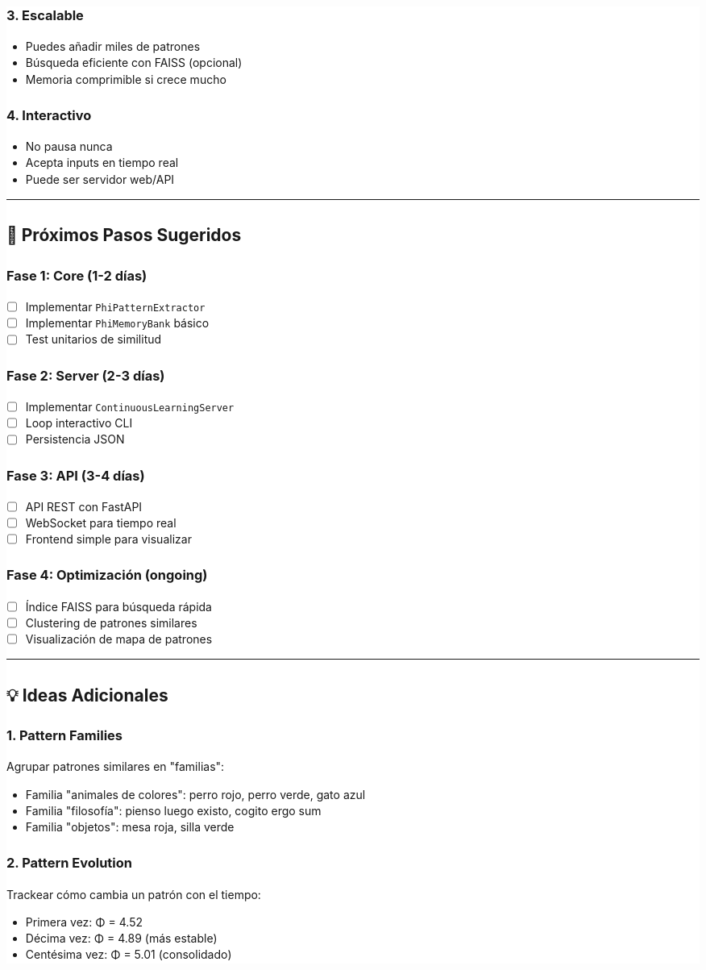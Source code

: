 ### 3. **Escalable**
- Puedes añadir miles de patrones
- Búsqueda eficiente con FAISS (opcional)
- Memoria comprimible si crece mucho

### 4. **Interactivo**
- No pausa nunca
- Acepta inputs en tiempo real
- Puede ser servidor web/API

---

## 🚀 Próximos Pasos Sugeridos

### Fase 1: Core (1-2 días)
- [ ] Implementar `PhiPatternExtractor`
- [ ] Implementar `PhiMemoryBank` básico
- [ ] Test unitarios de similitud

### Fase 2: Server (2-3 días)
- [ ] Implementar `ContinuousLearningServer`
- [ ] Loop interactivo CLI
- [ ] Persistencia JSON

### Fase 3: API (3-4 días)
- [ ] API REST con FastAPI
- [ ] WebSocket para tiempo real
- [ ] Frontend simple para visualizar

### Fase 4: Optimización (ongoing)
- [ ] Índice FAISS para búsqueda rápida
- [ ] Clustering de patrones similares
- [ ] Visualización de mapa de patrones

---

## 💡 Ideas Adicionales

### 1. **Pattern Families**
Agrupar patrones similares en "familias":
- Familia "animales de colores": perro rojo, perro verde, gato azul
- Familia "filosofía": pienso luego existo, cogito ergo sum
- Familia "objetos": mesa roja, silla verde

### 2. **Pattern Evolution**
Trackear cómo cambia un patrón con el tiempo:
- Primera vez: Φ = 4.52
- Décima vez: Φ = 4.89 (más estable)
- Centésima vez: Φ = 5.01 (consolidado)
